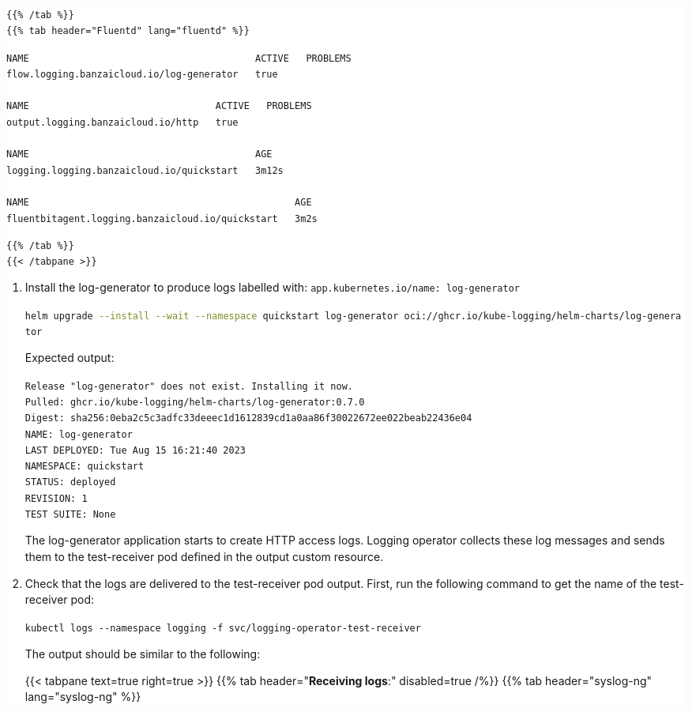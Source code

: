     {{% /tab %}}
    {{% tab header="Fluentd" lang="fluentd" %}}

```shell
NAME                                        ACTIVE   PROBLEMS
flow.logging.banzaicloud.io/log-generator   true

NAME                                 ACTIVE   PROBLEMS
output.logging.banzaicloud.io/http   true

NAME                                        AGE
logging.logging.banzaicloud.io/quickstart   3m12s

NAME                                               AGE
fluentbitagent.logging.banzaicloud.io/quickstart   3m2s
```

    {{% /tab %}}
    {{< /tabpane >}}

1. Install the log-generator to produce logs labelled with: `app.kubernetes.io/name: log-generator`

     ```bash
     helm upgrade --install --wait --namespace quickstart log-generator oci://ghcr.io/kube-logging/helm-charts/log-generator
     ```

    Expected output:

    ```shell
    Release "log-generator" does not exist. Installing it now.
    Pulled: ghcr.io/kube-logging/helm-charts/log-generator:0.7.0
    Digest: sha256:0eba2c5c3adfc33deeec1d1612839cd1a0aa86f30022672ee022beab22436e04
    NAME: log-generator
    LAST DEPLOYED: Tue Aug 15 16:21:40 2023
    NAMESPACE: quickstart
    STATUS: deployed
    REVISION: 1
    TEST SUITE: None
    ```

    The log-generator application starts to create HTTP access logs. Logging operator collects these log messages and sends them to the test-receiver pod defined in the output custom resource.

1. Check that the logs are delivered to the test-receiver pod output. First, run the following command to get the name of the test-receiver pod:

    ```shell
    kubectl logs --namespace logging -f svc/logging-operator-test-receiver
    ```

    The output should be similar to the following:

    {{< tabpane text=true right=true >}}
    {{% tab header="**Receiving logs**:" disabled=true /%}}
    {{% tab header="syslog-ng" lang="syslog-ng" %}}
